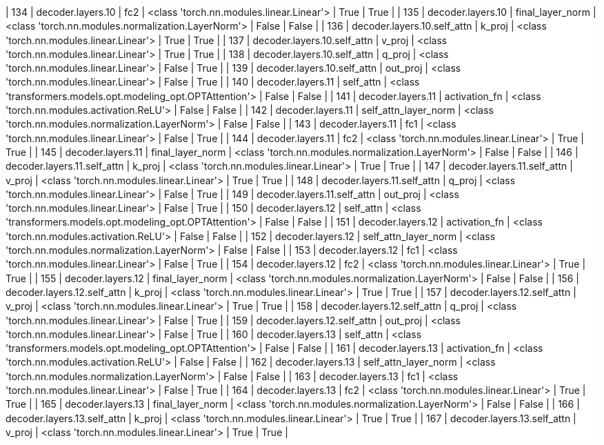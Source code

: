 | 134 | decoder.layers.10           | fc2                  | <class 'torch.nn.modules.linear.Linear'>                                     | True            | True        |
| 135 | decoder.layers.10           | final_layer_norm     | <class 'torch.nn.modules.normalization.LayerNorm'>                           | False           | False       |
| 136 | decoder.layers.10.self_attn | k_proj               | <class 'torch.nn.modules.linear.Linear'>                                     | True            | True        |
| 137 | decoder.layers.10.self_attn | v_proj               | <class 'torch.nn.modules.linear.Linear'>                                     | True            | True        |
| 138 | decoder.layers.10.self_attn | q_proj               | <class 'torch.nn.modules.linear.Linear'>                                     | False           | True        |
| 139 | decoder.layers.10.self_attn | out_proj             | <class 'torch.nn.modules.linear.Linear'>                                     | False           | True        |
| 140 | decoder.layers.11           | self_attn            | <class 'transformers.models.opt.modeling_opt.OPTAttention'>                  | False           | False       |
| 141 | decoder.layers.11           | activation_fn        | <class 'torch.nn.modules.activation.ReLU'>                                   | False           | False       |
| 142 | decoder.layers.11           | self_attn_layer_norm | <class 'torch.nn.modules.normalization.LayerNorm'>                           | False           | False       |
| 143 | decoder.layers.11           | fc1                  | <class 'torch.nn.modules.linear.Linear'>                                     | False           | True        |
| 144 | decoder.layers.11           | fc2                  | <class 'torch.nn.modules.linear.Linear'>                                     | True            | True        |
| 145 | decoder.layers.11           | final_layer_norm     | <class 'torch.nn.modules.normalization.LayerNorm'>                           | False           | False       |
| 146 | decoder.layers.11.self_attn | k_proj               | <class 'torch.nn.modules.linear.Linear'>                                     | True            | True        |
| 147 | decoder.layers.11.self_attn | v_proj               | <class 'torch.nn.modules.linear.Linear'>                                     | True            | True        |
| 148 | decoder.layers.11.self_attn | q_proj               | <class 'torch.nn.modules.linear.Linear'>                                     | False           | True        |
| 149 | decoder.layers.11.self_attn | out_proj             | <class 'torch.nn.modules.linear.Linear'>                                     | False           | True        |
| 150 | decoder.layers.12           | self_attn            | <class 'transformers.models.opt.modeling_opt.OPTAttention'>                  | False           | False       |
| 151 | decoder.layers.12           | activation_fn        | <class 'torch.nn.modules.activation.ReLU'>                                   | False           | False       |
| 152 | decoder.layers.12           | self_attn_layer_norm | <class 'torch.nn.modules.normalization.LayerNorm'>                           | False           | False       |
| 153 | decoder.layers.12           | fc1                  | <class 'torch.nn.modules.linear.Linear'>                                     | False           | True        |
| 154 | decoder.layers.12           | fc2                  | <class 'torch.nn.modules.linear.Linear'>                                     | True            | True        |
| 155 | decoder.layers.12           | final_layer_norm     | <class 'torch.nn.modules.normalization.LayerNorm'>                           | False           | False       |
| 156 | decoder.layers.12.self_attn | k_proj               | <class 'torch.nn.modules.linear.Linear'>                                     | True            | True        |
| 157 | decoder.layers.12.self_attn | v_proj               | <class 'torch.nn.modules.linear.Linear'>                                     | True            | True        |
| 158 | decoder.layers.12.self_attn | q_proj               | <class 'torch.nn.modules.linear.Linear'>                                     | False           | True        |
| 159 | decoder.layers.12.self_attn | out_proj             | <class 'torch.nn.modules.linear.Linear'>                                     | False           | True        |
| 160 | decoder.layers.13           | self_attn            | <class 'transformers.models.opt.modeling_opt.OPTAttention'>                  | False           | False       |
| 161 | decoder.layers.13           | activation_fn        | <class 'torch.nn.modules.activation.ReLU'>                                   | False           | False       |
| 162 | decoder.layers.13           | self_attn_layer_norm | <class 'torch.nn.modules.normalization.LayerNorm'>                           | False           | False       |
| 163 | decoder.layers.13           | fc1                  | <class 'torch.nn.modules.linear.Linear'>                                     | False           | True        |
| 164 | decoder.layers.13           | fc2                  | <class 'torch.nn.modules.linear.Linear'>                                     | True            | True        |
| 165 | decoder.layers.13           | final_layer_norm     | <class 'torch.nn.modules.normalization.LayerNorm'>                           | False           | False       |
| 166 | decoder.layers.13.self_attn | k_proj               | <class 'torch.nn.modules.linear.Linear'>                                     | True            | True        |
| 167 | decoder.layers.13.self_attn | v_proj               | <class 'torch.nn.modules.linear.Linear'>                                     | True            | True        |